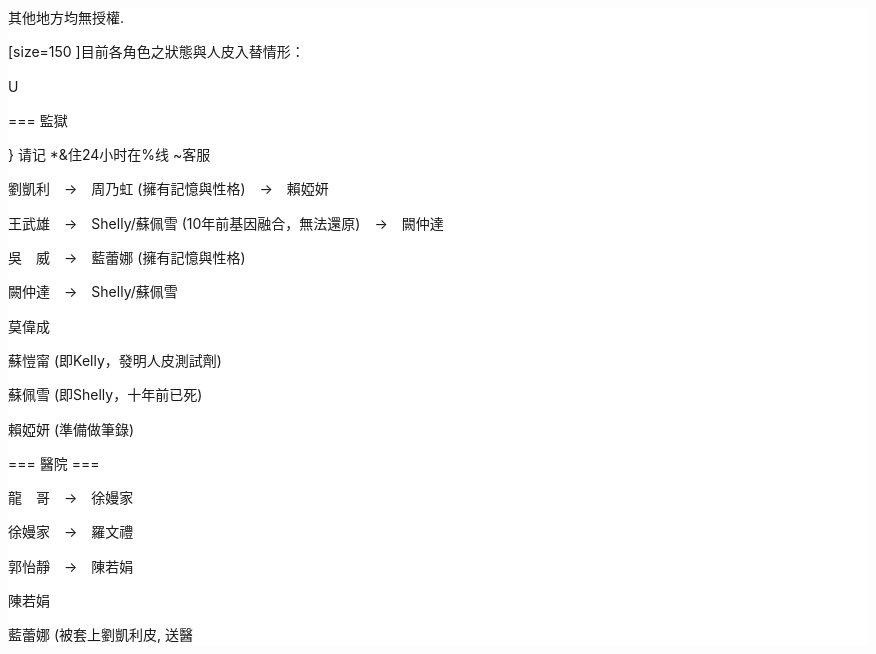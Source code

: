 其他地方均無授權.



 [size=150 ]目前各角色之狀態與人皮入替情形：

U







=== 監獄

} 请记 *&住24小时在%线 ~客服



劉凱利　→　周乃虹 (擁有記憶與性格)　→　賴婭妍



王武雄　→　Shelly/蘇佩雪 (10年前基因融合，無法還原)　→　闕仲達



吳　威　→　藍蕾娜 (擁有記憶與性格)



闕仲達　→　Shelly/蘇佩雪



莫偉成



蘇愷甯 (即Kelly，發明人皮測試劑)



蘇佩雪 (即Shelly，十年前已死)



賴婭妍 (準備做筆錄)



=== 醫院 ===



龍　哥　→　徐嫚家



徐嫚家　→　羅文禮



郭怡靜　→　陳若娟



陳若娟







藍蕾娜 (被套上劉凱利皮, 送醫
